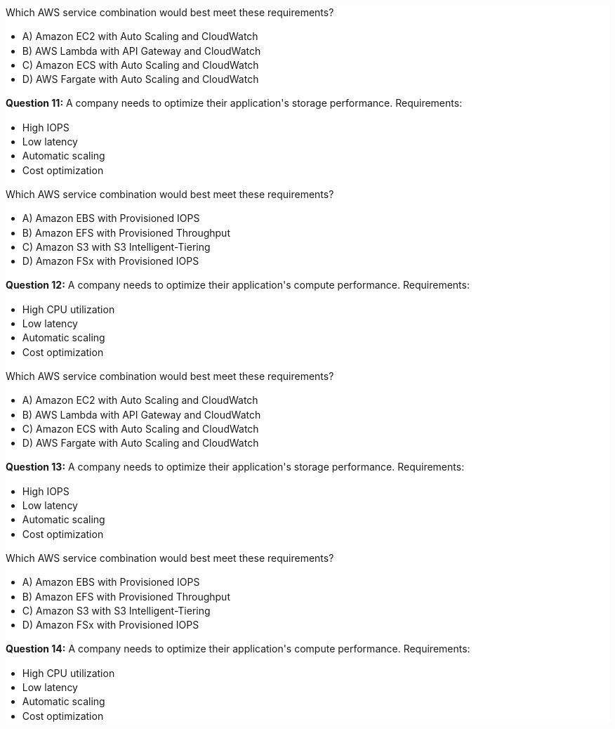 Which AWS service combination would best meet these requirements?

- A) Amazon EC2 with Auto Scaling and CloudWatch
- B) AWS Lambda with API Gateway and CloudWatch
- C) Amazon ECS with Auto Scaling and CloudWatch
- D) AWS Fargate with Auto Scaling and CloudWatch

**Question 11:**
A company needs to optimize their application's storage performance. Requirements:
- High IOPS
- Low latency
- Automatic scaling
- Cost optimization

Which AWS service combination would best meet these requirements?

- A) Amazon EBS with Provisioned IOPS
- B) Amazon EFS with Provisioned Throughput
- C) Amazon S3 with S3 Intelligent-Tiering
- D) Amazon FSx with Provisioned IOPS

**Question 12:**
A company needs to optimize their application's compute performance. Requirements:
- High CPU utilization
- Low latency
- Automatic scaling
- Cost optimization

Which AWS service combination would best meet these requirements?

- A) Amazon EC2 with Auto Scaling and CloudWatch
- B) AWS Lambda with API Gateway and CloudWatch
- C) Amazon ECS with Auto Scaling and CloudWatch
- D) AWS Fargate with Auto Scaling and CloudWatch

**Question 13:**
A company needs to optimize their application's storage performance. Requirements:
- High IOPS
- Low latency
- Automatic scaling
- Cost optimization

Which AWS service combination would best meet these requirements?

- A) Amazon EBS with Provisioned IOPS
- B) Amazon EFS with Provisioned Throughput
- C) Amazon S3 with S3 Intelligent-Tiering
- D) Amazon FSx with Provisioned IOPS

**Question 14:**
A company needs to optimize their application's compute performance. Requirements:
- High CPU utilization
- Low latency
- Automatic scaling
- Cost optimization
